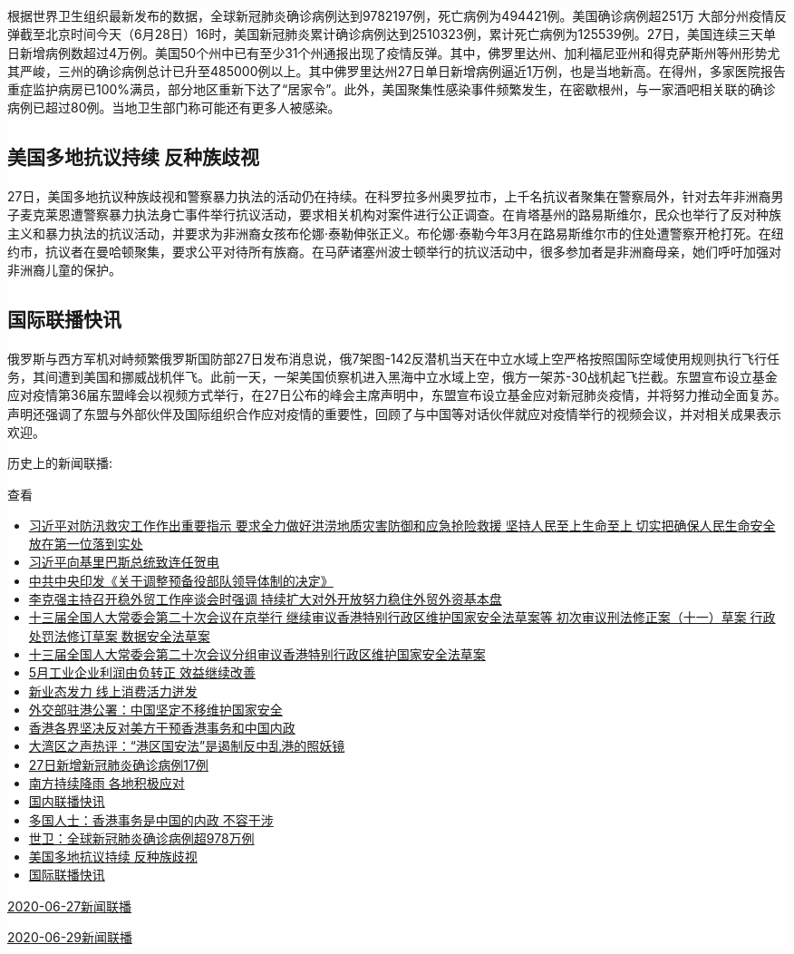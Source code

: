 
根据世界卫生组织最新发布的数据，全球新冠肺炎确诊病例达到9782197例，死亡病例为494421例。美国确诊病例超251万 大部分州疫情反弹截至北京时间今天（6月28日）16时，美国新冠肺炎累计确诊病例达到2510323例，累计死亡病例为125539例。27日，美国连续三天单日新增病例数超过4万例。美国50个州中已有至少31个州通报出现了疫情反弹。其中，佛罗里达州、加利福尼亚州和得克萨斯州等州形势尤其严峻，三州的确诊病例总计已升至485000例以上。其中佛罗里达州27日单日新增病例逼近1万例，也是当地新高。在得州，多家医院报告重症监护病房已100%满员，部分地区重新下达了“居家令”。此外，美国聚集性感染事件频繁发生，在密歇根州，与一家酒吧相关联的确诊病例已超过80例。当地卫生部门称可能还有更多人被感染。


## 美国多地抗议持续 反种族歧视


27日，美国多地抗议种族歧视和警察暴力执法的活动仍在持续。在科罗拉多州奥罗拉市，上千名抗议者聚集在警察局外，针对去年非洲裔男子麦克莱恩遭警察暴力执法身亡事件举行抗议活动，要求相关机构对案件进行公正调查。在肯塔基州的路易斯维尔，民众也举行了反对种族主义和暴力执法的抗议活动，并要求为非洲裔女孩布伦娜·泰勒伸张正义。布伦娜·泰勒今年3月在路易斯维尔市的住处遭警察开枪打死。在纽约市，抗议者在曼哈顿聚集，要求公平对待所有族裔。在马萨诸塞州波士顿举行的抗议活动中，很多参加者是非洲裔母亲，她们呼吁加强对非洲裔儿童的保护。


## 国际联播快讯


俄罗斯与西方军机对峙频繁俄罗斯国防部27日发布消息说，俄7架图-142反潜机当天在中立水域上空严格按照国际空域使用规则执行飞行任务，其间遭到美国和挪威战机伴飞。此前一天，一架美国侦察机进入黑海中立水域上空，俄方一架苏-30战机起飞拦截。东盟宣布设立基金应对疫情第36届东盟峰会以视频方式举行，在27日公布的峰会主席声明中，东盟宣布设立基金应对新冠肺炎疫情，并将努力推动全面复苏。声明还强调了东盟与外部伙伴及国际组织合作应对疫情的重要性，回顾了与中国等对话伙伴就应对疫情举行的视频会议，并对相关成果表示欢迎。






历史上的新闻联播:

 查看
 

* [习近平对防汛救灾工作作出重要指示 要求全力做好洪涝地质灾害防御和应急抢险救援 坚持人民至上生命至上 切实把确保人民生命安全放在第一位落到实处](#习近平对防汛救灾工作作出重要指示-要求全力做好洪涝地质灾害防御和应急抢险救援-坚持人民至上生命至上-切实把确保人民生命安全放在第)
* [习近平向基里巴斯总统致连任贺电](#习近平向基里巴斯总统致连任贺电)
* [中共中央印发《关于调整预备役部队领导体制的决定》](#中共中央印发《关于调整预备役部队领导体制的决定》)
* [李克强主持召开稳外贸工作座谈会时强调 持续扩大对外开放努力稳住外贸外资基本盘](#李克强主持召开稳外贸工作座谈会时强调-持续扩大对外开放努力稳住外贸外资基本盘)
* [十三届全国人大常委会第二十次会议在京举行 继续审议香港特别行政区维护国家安全法草案等 初次审议刑法修正案（十一）草案 行政处罚法修订草案 数据安全法草案](#十三届全国人大常委会第二十次会议在京举行-继续审议香港特别行政区维护国家安全法草案等-初次审议刑法修正案（十一）草案-行政处罚法)
* [十三届全国人大常委会第二十次会议分组审议香港特别行政区维护国家安全法草案](#十三届全国人大常委会第二十次会议分组审议香港特别行政区维护国家安全法草案)
* [5月工业企业利润由负转正 效益继续改善](#5月工业企业利润由负转正-效益继续改善)
* [新业态发力 线上消费活力迸发](#新业态发力-线上消费活力迸发)
* [外交部驻港公署：中国坚定不移维护国家安全](#外交部驻港公署：中国坚定不移维护国家安全)
* [香港各界坚决反对美方干预香港事务和中国内政](#香港各界坚决反对美方干预香港事务和中国内政)
* [大湾区之声热评：“港区国安法”是遏制反中乱港的照妖镜](#大湾区之声热评：“港区国安法”是遏制反中乱港的照妖镜)
* [27日新增新冠肺炎确诊病例17例](#27日新增新冠肺炎确诊病例17例)
* [南方持续降雨 各地积极应对](#南方持续降雨-各地积极应对)
* [国内联播快讯](#国内联播快讯)
* [多国人士：香港事务是中国的内政 不容干涉](#多国人士：香港事务是中国的内政-不容干涉)
* [世卫：全球新冠肺炎确诊病例超978万例](#世卫：全球新冠肺炎确诊病例超978万例)
* [美国多地抗议持续 反种族歧视](#美国多地抗议持续-反种族歧视)
* [国际联播快讯](#国际联播快讯)






[2020-06-27新闻联播](/xinwenlianbo/20200627)


[2020-06-29新闻联播](/xinwenlianbo/20200629)



